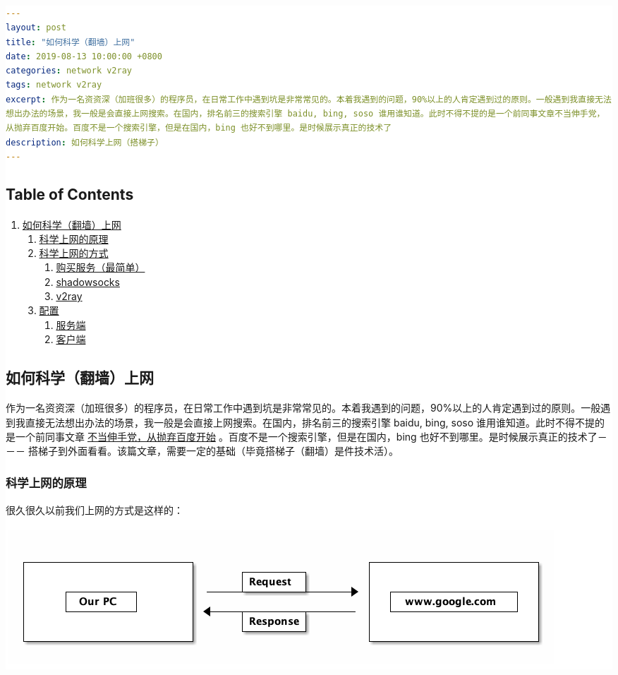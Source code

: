 ```yaml
---
layout: post
title: "如何科学（翻墙）上网"
date: 2019-08-13 10:00:00 +0800
categories: network v2ray
tags: network v2ray
excerpt: 作为一名资资深（加班很多）的程序员，在日常工作中遇到坑是非常常见的。本着我遇到的问题，90%以上的人肯定遇到过的原则。一般遇到我直接无法想出办法的场景，我一般是会直接上网搜索。在国内，排名前三的搜索引擎 baidu, bing, soso 谁用谁知道。此时不得不提的是一个前同事文章不当伸手党，从抛弃百度开始。百度不是一个搜索引擎，但是在国内，bing 也好不到哪里。是时候展示真正的技术了
description: 如何科学上网（搭梯子）
---
```


## Table of Contents

1.  [如何科学（翻墙）上网](#org71942bb)
    1.  [科学上网的原理](#orga4cf83a)
    2.  [科学上网的方式](#orgd84c006)
        1.  [购买服务（最简单）](#orgb045793)
        2.  [shadowsocks](#org9d13d7a)
        3.  [v2ray](#org2f6f78b)
    3.  [配置](#orgda681dc)
        1.  [服务端](#orgfeaecdd)
        2.  [客户端](#org8a8224f)


<a id="org71942bb"></a>

## 如何科学（翻墙）上网

作为一名资资深（加班很多）的程序员，在日常工作中遇到坑是非常常见的。本着我遇到的问题，90%以上的人肯定遇到过的原则。一般遇到我直接无法想出办法的场景，我一般是会直接上网搜索。在国内，排名前三的搜索引擎 baidu, bing, soso 谁用谁知道。此时不得不提的是一个前同事文章 [不当伸手党，从抛弃百度开始](https://mp.weixin.qq.com/s/o9SX1GSpt1e68DjoGIS9nQ) 。百度不是一个搜索引擎，但是在国内，bing 也好不到哪里。是时候展示真正的技术了－－－ 搭梯子到外面看看。该篇文章，需要一定的基础（毕竟搭梯子（翻墙）是件技术活）。


<a id="orga4cf83a"></a>

### 科学上网的原理

很久很久以前我们上网的方式是这样的：

![img](/assets/posts/images/20190813/original.png)
